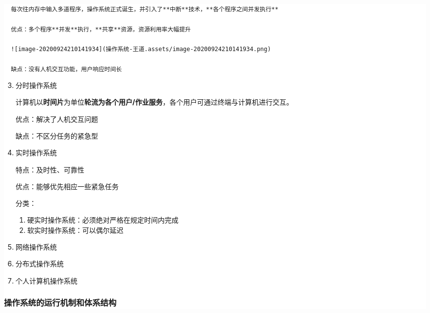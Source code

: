       每次往内存中输入多道程序，操作系统正式诞生，并引入了**中断**技术，**各个程序之间并发执行**
   
      优点：多个程序**并发**执行，**共享**资源，资源利用率大幅提升
   
      ![image-20200924210141934](操作系统-王道.assets/image-20200924210141934.png)
   
      缺点：没有人机交互功能，用户响应时间长
   
3. 分时操作系统

   计算机以**时间片**为单位**轮流为各个用户/作业服务**，各个用户可通过终端与计算机进行交互。

   优点：解决了人机交互问题

   缺点：不区分任务的紧急型

4. 实时操作系统

   特点：及时性、可靠性

   优点：能够优先相应一些紧急任务

   分类：

   1. 硬实时操作系统：必须绝对严格在规定时间内完成
   2. 软实时操作系统：可以偶尔延迟

5. 网络操作系统

6. 分布式操作系统

7. 个人计算机操作系统

### 操作系统的运行机制和体系结构
